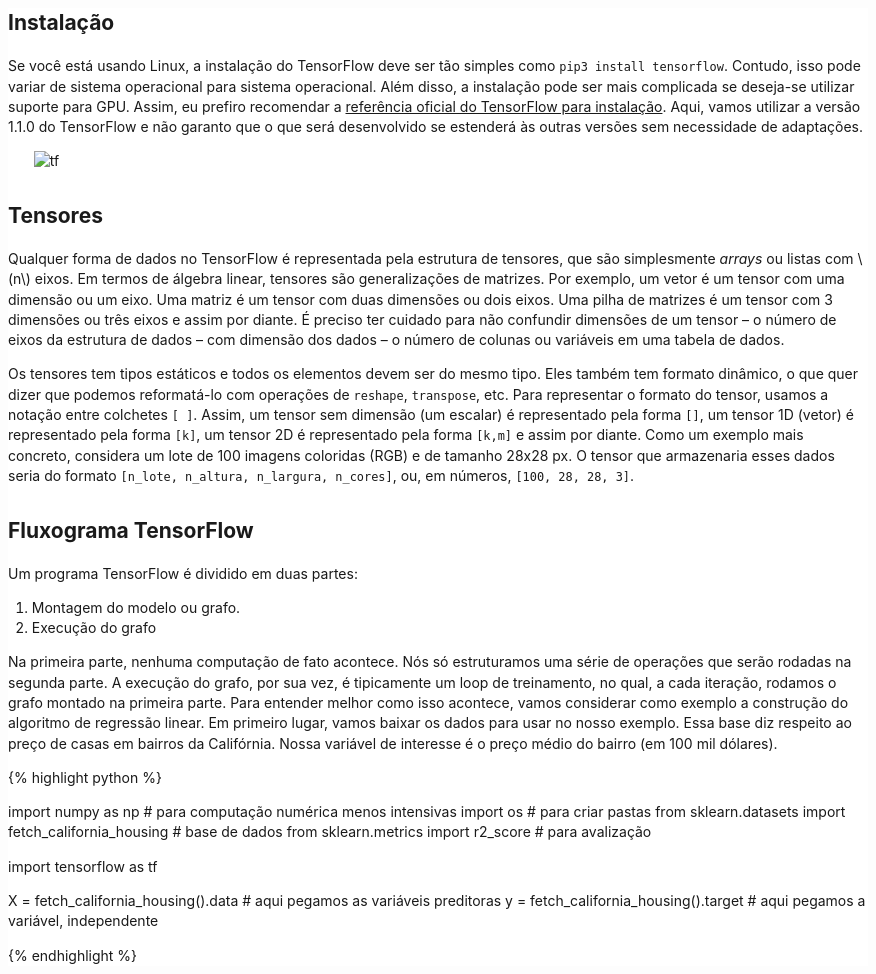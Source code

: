 </ol>


## Instalação <a name="insta"></a>

Se você está usando Linux, a instalação do TensorFlow deve ser tão simples como `pip3 install tensorflow`. Contudo, isso pode variar de sistema operacional para sistema operacional. Além disso, a instalação pode ser mais complicada se deseja-se utilizar suporte para GPU. Assim, eu prefiro recomendar a [referência oficial do TensorFlow para instalação](https://www.tensorflow.org/install/). Aqui, vamos utilizar a versão 1.1.0 do TensorFlow e não garanto que o que será desenvolvido se estenderá às outras versões sem necessidade de adaptações.

<img src="/img/tutorial/tf.jpg" alt="tf" class="img-responsive thumbnail pull-right" style="margin-left:3%; width: 40%;">

## Tensores <a name="tensor"></a>
Qualquer forma de dados no TensorFlow é representada pela estrutura de tensores, que são simplesmente *arrays* ou listas com \\(n\\) eixos. Em termos de álgebra linear, tensores são generalizações de matrizes. Por exemplo, um vetor é um tensor com uma dimensão ou um eixo. Uma matriz é um tensor com duas dimensões ou dois eixos. Uma pilha de matrizes é um tensor com  3 dimensões ou três eixos e assim por diante. É preciso ter cuidado para não confundir dimensões de um tensor – o número de eixos da estrutura de dados – com dimensão dos dados – o número de colunas ou variáveis em uma tabela de dados.

Os tensores tem tipos estáticos e todos os elementos devem ser do mesmo tipo. Eles também tem formato dinâmico, o que quer dizer que podemos reformatá-lo com operações de `reshape`, `transpose`, etc. Para representar o formato do tensor, usamos a notação entre colchetes `[ ]`. Assim, um tensor sem dimensão (um escalar) é representado pela forma `[]`, um tensor 1D (vetor) é representado pela forma `[k]`, um tensor 2D é representado pela forma `[k,m]` e assim por diante. Como um exemplo mais concreto, considera um lote de 100 imagens coloridas (RGB) e de tamanho 28x28 px. O tensor que armazenaria esses dados seria do formato `[n_lote, n_altura, n_largura, n_cores]`, ou, em números, `[100, 28, 28, 3]`.

## Fluxograma TensorFlow <a name="fluxo"></a>

Um programa TensorFlow é dividido em duas partes: 

1) Montagem do modelo ou grafo.  
2) Execução do grafo

Na primeira parte, nenhuma computação de fato acontece. Nós só estruturamos uma série de operações que serão rodadas na segunda parte. A execução do grafo, por sua vez, é tipicamente um loop de treinamento, no qual, a cada iteração, rodamos o grafo montado na primeira parte. Para entender melhor como isso acontece, vamos considerar como exemplo a construção do algoritmo de regressão linear. Em primeiro lugar, vamos baixar os dados para usar no nosso exemplo. Essa base diz respeito ao preço de casas em bairros da Califórnia. Nossa variável de interesse é o preço médio do bairro (em 100 mil dólares).


{% highlight python %}

import numpy as np # para computação numérica menos intensivas
import os # para criar pastas
from sklearn.datasets import fetch_california_housing # base de dados
from sklearn.metrics import r2_score # para avalização

import tensorflow as tf

X = fetch_california_housing().data # aqui pegamos as variáveis preditoras
y = fetch_california_housing().target # aqui pegamos a variável, independente

{% endhighlight %}
